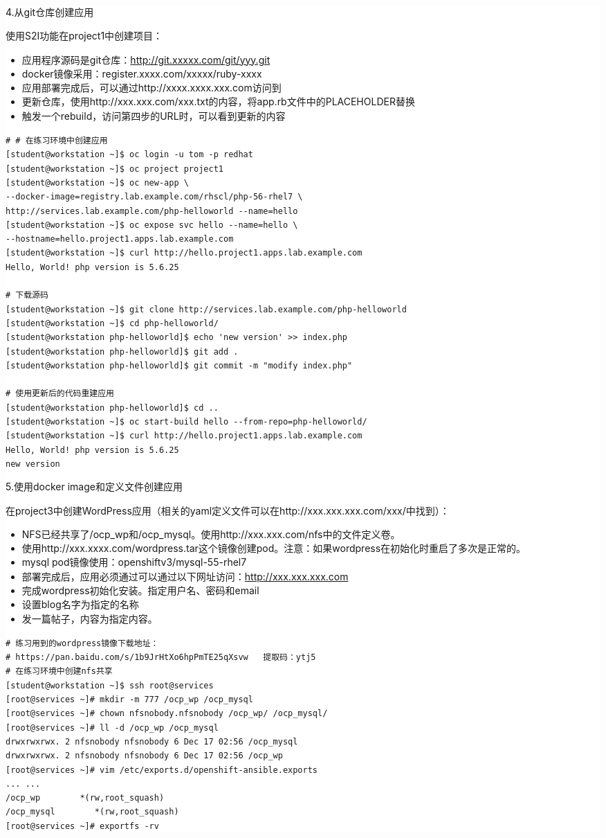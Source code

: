 

4.从git仓库创建应用

使用S2I功能在project1中创建项目：

- 应用程序源码是git仓库：http://git.xxxxx.com/git/yyy.git
- docker镜像采用：register.xxxx.com/xxxxx/ruby-xxxx
- 应用部署完成后，可以通过http://xxxx.xxxx.xxx.com访问到
- 更新仓库，使用http://xxx.xxx.com/xxx.txt的内容，将app.rb文件中的PLACEHOLDER替换
- 触发一个rebuild，访问第四步的URL时，可以看到更新的内容

```shell
# # 在练习环境中创建应用
[student@workstation ~]$ oc login -u tom -p redhat
[student@workstation ~]$ oc project project1
[student@workstation ~]$ oc new-app \
--docker-image=registry.lab.example.com/rhscl/php-56-rhel7 \
http://services.lab.example.com/php-helloworld --name=hello
[student@workstation ~]$ oc expose svc hello --name=hello \
--hostname=hello.project1.apps.lab.example.com
[student@workstation ~]$ curl http://hello.project1.apps.lab.example.com
Hello, World! php version is 5.6.25

# 下载源码
[student@workstation ~]$ git clone http://services.lab.example.com/php-helloworld
[student@workstation ~]$ cd php-helloworld/
[student@workstation php-helloworld]$ echo 'new version' >> index.php
[student@workstation php-helloworld]$ git add .
[student@workstation php-helloworld]$ git commit -m "modify index.php"

# 使用更新后的代码重建应用
[student@workstation php-helloworld]$ cd ..
[student@workstation ~]$ oc start-build hello --from-repo=php-helloworld/
[student@workstation ~]$ curl http://hello.project1.apps.lab.example.com
Hello, World! php version is 5.6.25
new version
```



5.使用docker image和定义文件创建应用

在project3中创建WordPress应用（相关的yaml定义文件可以在http://xxx.xxx.xxx.com/xxx/中找到）：

- NFS已经共享了/ocp_wp和/ocp_mysql。使用http://xxx.xxx.com/nfs中的文件定义卷。
- 使用http://xxx.xxxx.com/wordpress.tar这个镜像创建pod。注意：如果wordpress在初始化时重启了多次是正常的。
- mysql pod镜像使用：openshiftv3/mysql-55-rhel7
- 部署完成后，应用必须通过可以通过以下网址访问：http://xxx.xxx.xxx.com
- 完成wordpress初始化安装。指定用户名、密码和email
- 设置blog名字为指定的名称
- 发一篇帖子，内容为指定内容。

```shell
# 练习用到的wordpress镜像下载地址：
# https://pan.baidu.com/s/1b9JrHtXo6hpPmTE25qXsvw   提取码：ytj5
# 在练习环境中创建nfs共享
[student@workstation ~]$ ssh root@services
[root@services ~]# mkdir -m 777 /ocp_wp /ocp_mysql
[root@services ~]# chown nfsnobody.nfsnobody /ocp_wp/ /ocp_mysql/
[root@services ~]# ll -d /ocp_wp /ocp_mysql
drwxrwxrwx. 2 nfsnobody nfsnobody 6 Dec 17 02:56 /ocp_mysql
drwxrwxrwx. 2 nfsnobody nfsnobody 6 Dec 17 02:56 /ocp_wp
[root@services ~]# vim /etc/exports.d/openshift-ansible.exports
... ...
/ocp_wp        *(rw,root_squash)
/ocp_mysql        *(rw,root_squash)
[root@services ~]# exportfs -rv

```